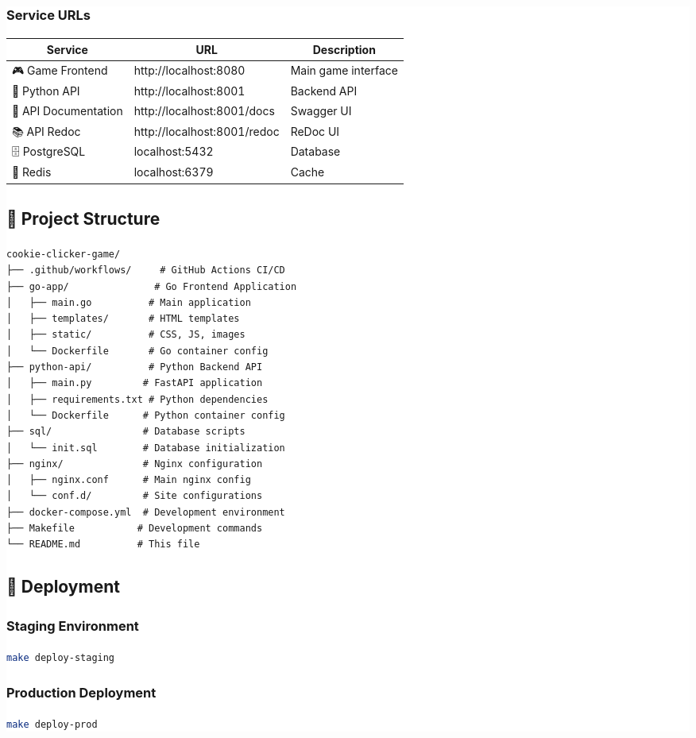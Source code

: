 ### Service URLs

| Service | URL | Description |
|---------|-----|-------------|
| 🎮 Game Frontend | http://localhost:8080 | Main game interface |
| 🐍 Python API | http://localhost:8001 | Backend API |
| 📖 API Documentation | http://localhost:8001/docs | Swagger UI |
| 📚 API Redoc | http://localhost:8001/redoc | ReDoc UI |
| 🗄️ PostgreSQL | localhost:5432 | Database |
| 🔴 Redis | localhost:6379 | Cache |

## 📂 Project Structure

```
cookie-clicker-game/
├── .github/workflows/     # GitHub Actions CI/CD
├── go-app/               # Go Frontend Application
│   ├── main.go          # Main application
│   ├── templates/       # HTML templates
│   ├── static/          # CSS, JS, images
│   └── Dockerfile       # Go container config
├── python-api/          # Python Backend API
│   ├── main.py         # FastAPI application
│   ├── requirements.txt # Python dependencies
│   └── Dockerfile      # Python container config
├── sql/                # Database scripts
│   └── init.sql        # Database initialization
├── nginx/              # Nginx configuration
│   ├── nginx.conf      # Main nginx config
│   └── conf.d/         # Site configurations
├── docker-compose.yml  # Development environment
├── Makefile           # Development commands
└── README.md          # This file
```

## 🚀 Deployment

### Staging Environment
```bash
make deploy-staging
```

### Production Deployment
```bash
make deploy-prod
```
